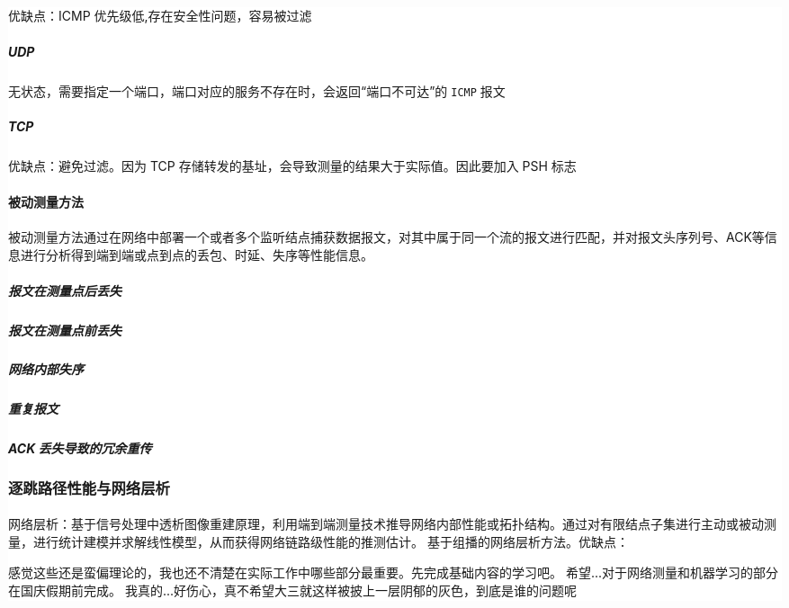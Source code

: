 优缺点：ICMP 优先级低,存在安全性问题，容易被过滤

##### UDP
无状态，需要指定一个端口，端口对应的服务不存在时，会返回“端口不可达”的 `ICMP` 报文
##### TCP
优缺点：避免过滤。因为 TCP 存储转发的基址，会导致测量的结果大于实际值。因此要加入 PSH 标志

#### 被动测量方法
被动测量方法通过在网络中部署一个或者多个监听结点捕获数据报文，对其中属于同一个流的报文进行匹配，并对报文头序列号、ACK等信息进行分析得到端到端或点到点的丢包、时延、失序等性能信息。

##### 报文在测量点后丢失
##### 报文在测量点前丢失
##### 网络内部失序
##### 重复报文
##### ACK 丢失导致的冗余重传

### 逐跳路径性能与网络层析
网络层析：基于信号处理中透析图像重建原理，利用端到端测量技术推导网络内部性能或拓扑结构。通过对有限结点子集进行主动或被动测量，进行统计建模并求解线性模型，从而获得网络链路级性能的推测估计。
基于组播的网络层析方法。优缺点：




















感觉这些还是蛮偏理论的，我也还不清楚在实际工作中哪些部分最重要。先完成基础内容的学习吧。
希望...对于网络测量和机器学习的部分在国庆假期前完成。
我真的...好伤心，真不希望大三就这样被披上一层阴郁的灰色，到底是谁的问题呢
